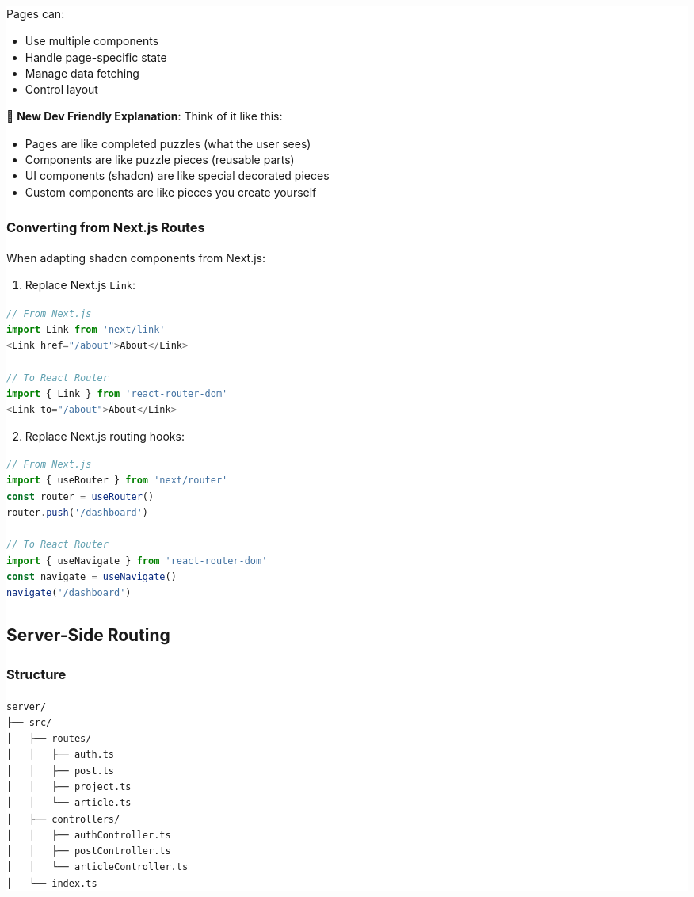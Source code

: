 Pages can:
- Use multiple components
- Handle page-specific state
- Manage data fetching
- Control layout

🌟 **New Dev Friendly Explanation**:
Think of it like this:
- Pages are like completed puzzles (what the user sees)
- Components are like puzzle pieces (reusable parts)
- UI components (shadcn) are like special decorated pieces
- Custom components are like pieces you create yourself

### Converting from Next.js Routes
When adapting shadcn components from Next.js:

1. Replace Next.js `Link`:
```typescript
// From Next.js
import Link from 'next/link'
<Link href="/about">About</Link>

// To React Router
import { Link } from 'react-router-dom'
<Link to="/about">About</Link>
```

2. Replace Next.js routing hooks:
```typescript
// From Next.js
import { useRouter } from 'next/router'
const router = useRouter()
router.push('/dashboard')

// To React Router
import { useNavigate } from 'react-router-dom'
const navigate = useNavigate()
navigate('/dashboard')
```

## Server-Side Routing

### Structure
```
server/
├── src/
│   ├── routes/
│   │   ├── auth.ts
│   │   ├── post.ts
│   │   ├── project.ts
│   │   └── article.ts
│   ├── controllers/
│   │   ├── authController.ts
│   │   ├── postController.ts
│   │   └── articleController.ts
│   └── index.ts
```
